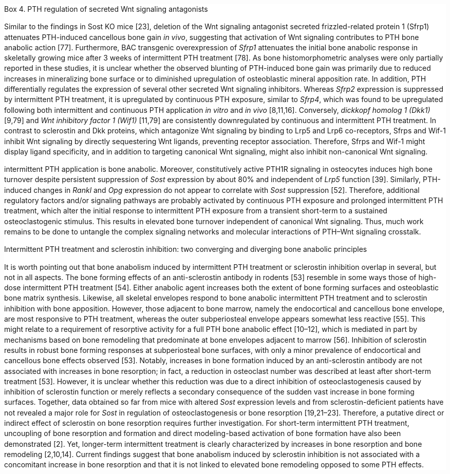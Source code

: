 Box 4. PTH regulation of secreted Wnt signaling antagonists

Similar to the findings in Sost KO mice [23], deletion of the Wnt signaling antagonist secreted frizzled-related protein 1 (Sfrp1) attenuates PTH-induced cancellous bone gain *in vivo*, suggesting that activation of Wnt signaling contributes to PTH bone anabolic action [77]. Furthermore, BAC transgenic overexpression of *Sfrp1* attenuates the initial bone anabolic response in skeletally growing mice after 3 weeks of intermittent PTH treatment [78]. As bone histomorphometric analyses were only partially reported in these studies, it is unclear whether the observed blunting of PTH-induced bone gain was primarily due to reduced increases in mineralizing bone surface or to diminished upregulation of osteoblastic mineral apposition rate. In addition, PTH differentially regulates the expression of several other secreted Wnt signaling inhibitors. Whereas *Sfrp2* expression is suppressed by intermittent PTH treatment, it is upregulated by continuous PTH exposure, similar to *Sfrp4*, which was found to be upregulated following both intermittent and continuous PTH application *in vitro* and *in vivo* [8,11,16]. Conversely, *dickkopf homolog 1 (Dkk1)* [9,79] and *Wnt inhibitory factor 1 (Wif1)* [11,79] are consistently downregulated by continuous and intermittent PTH treatment. In contrast to sclerostin and Dkk proteins, which antagonize Wnt signaling by binding to Lrp5 and Lrp6 co-receptors, Sfrps and Wif-1 inhibit Wnt signaling by directly sequestering Wnt ligands, preventing receptor association. Therefore, Sfrps and Wif-1 might display ligand specificity, and in addition to targeting canonical Wnt signaling, might also inhibit non-canonical Wnt signaling.

intermittent PTH application is bone anabolic. Moreover, constitutively active PTH1R signaling in osteocytes induces high bone turnover despite persistent suppression of *Sost* expression by about 80% and independent of *Lrp5* function [39]. Similarly, PTH-induced changes in *Rankl* and *Opg* expression do not appear to correlate with *Sost* suppression [52]. Therefore, additional regulatory factors and/or signaling pathways are probably activated by continuous PTH exposure and prolonged intermittent PTH treatment, which alter the initial response to intermittent PTH exposure from a transient short-term to a sustained osteoclastogenic stimulus. This results in elevated bone turnover independent of canonical Wnt signaling. Thus, much work remains to be done to untangle the complex signaling networks and molecular interactions of PTH–Wnt signaling crosstalk.

Intermittent PTH treatment and sclerostin inhibition: two converging and diverging bone anabolic principles

It is worth pointing out that bone anabolism induced by intermittent PTH treatment or sclerostin inhibition overlap in several, but not in all aspects. The bone forming effects of an anti-sclerostin antibody in rodents [53] resemble in some ways those of high-dose intermittent PTH treatment [54]. Either anabolic agent increases both the extent of bone forming surfaces and osteoblastic bone matrix synthesis. Likewise, all skeletal envelopes respond to bone anabolic intermittent PTH treatment and to sclerostin inhibition with bone apposition. However, those adjacent to bone marrow, namely the endocortical and cancellous bone envelope, are most responsive to PTH treatment, whereas the outer subperiosteal envelope appears somewhat less reactive [55]. This might relate to a requirement of resorptive activity for a full PTH bone anabolic effect [10–12], which is mediated in part by mechanisms based on bone remodeling that predominate at bone envelopes adjacent to marrow [56]. Inhibition of sclerostin results in robust bone forming responses at subperiosteal bone surfaces, with only a minor prevalence of endocortical and cancellous bone effects observed [53]. Notably, increases in bone formation induced by an anti-sclerostin antibody are not associated with increases in bone resorption; in fact, a reduction in osteoclast number was described at least after short-term treatment [53]. However, it is unclear whether this reduction was due to a direct inhibition of osteoclastogenesis caused by inhibition of sclerostin function or merely reflects a secondary consequence of the sudden vast increase in bone forming surfaces. Together, data obtained so far from mice with altered *Sost* expression levels and from sclerostin-deficient patients have not revealed a major role for *Sost* in regulation of osteoclastogenesis or bone resorption [19,21–23]. Therefore, a putative direct or indirect effect of sclerostin on bone resorption requires further investigation. For short-term intermittent PTH treatment, uncoupling of bone resorption and formation and direct modeling-based activation of bone formation have also been demonstrated [2]. Yet, longer-term intermittent treatment is clearly characterized by increases in bone resorption and bone remodeling [2,10,14]. Current findings suggest that bone anabolism induced by sclerostin inhibition is not associated with a concomitant increase in bone resorption and that it is not linked to elevated bone remodeling opposed to some PTH effects.
